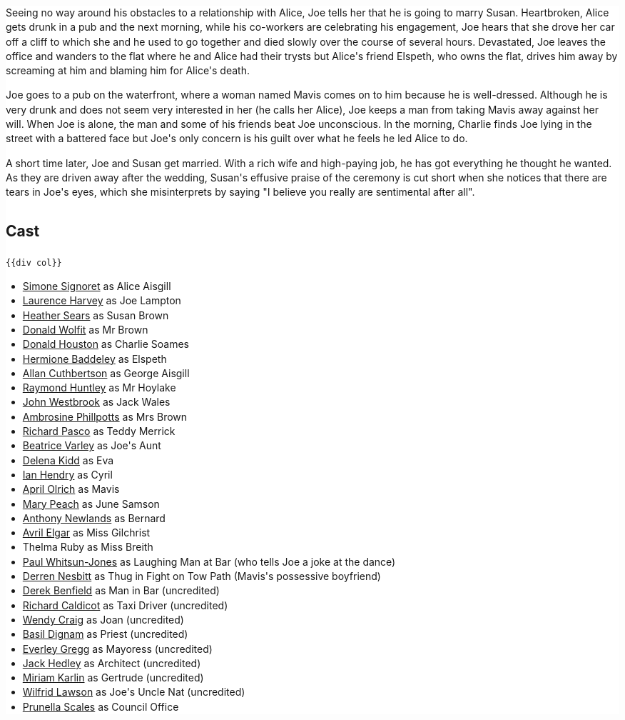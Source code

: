 Seeing no way around his obstacles to a relationship with Alice, Joe
tells her that he is going to marry Susan. Heartbroken, Alice gets drunk
in a pub and the next morning, while his co-workers are celebrating his
engagement, Joe hears that she drove her car off a cliff to which she
and he used to go together and died slowly over the course of several
hours. Devastated, Joe leaves the office and wanders to the flat where
he and Alice had their trysts but Alice\'s friend Elspeth, who owns the
flat, drives him away by screaming at him and blaming him for Alice\'s
death.

Joe goes to a pub on the waterfront, where a woman named Mavis comes on
to him because he is well-dressed. Although he is very drunk and does
not seem very interested in her (he calls her Alice), Joe keeps a man
from taking Mavis away against her will. When Joe is alone, the man and
some of his friends beat Joe unconscious. In the morning, Charlie finds
Joe lying in the street with a battered face but Joe\'s only concern is
his guilt over what he feels he led Alice to do.

A short time later, Joe and Susan get married. With a rich wife and
high-paying job, he has got everything he thought he wanted. As they are
driven away after the wedding, Susan\'s effusive praise of the ceremony
is cut short when she notices that there are tears in Joe\'s eyes, which
she misinterprets by saying \"I believe you really are sentimental after
all\".

## Cast

```{=mediawiki}
{{div col}}
```
-   [Simone Signoret](Simone_Signoret "wikilink") as Alice Aisgill
-   [Laurence Harvey](Laurence_Harvey "wikilink") as Joe Lampton
-   [Heather Sears](Heather_Sears "wikilink") as Susan Brown
-   [Donald Wolfit](Donald_Wolfit "wikilink") as Mr Brown
-   [Donald Houston](Donald_Houston "wikilink") as Charlie Soames
-   [Hermione Baddeley](Hermione_Baddeley "wikilink") as Elspeth
-   [Allan Cuthbertson](Allan_Cuthbertson "wikilink") as George Aisgill
-   [Raymond Huntley](Raymond_Huntley "wikilink") as Mr Hoylake
-   [John Westbrook](John_Westbrook_(actor) "wikilink") as Jack Wales
-   [Ambrosine Phillpotts](Ambrosine_Phillpotts "wikilink") as Mrs Brown
-   [Richard Pasco](Richard_Pasco "wikilink") as Teddy Merrick
-   [Beatrice Varley](Beatrice_Varley "wikilink") as Joe\'s Aunt
-   [Delena Kidd](Delena_Kidd "wikilink") as Eva
-   [Ian Hendry](Ian_Hendry "wikilink") as Cyril
-   [April Olrich](April_Olrich "wikilink") as Mavis
-   [Mary Peach](Mary_Peach "wikilink") as June Samson
-   [Anthony Newlands](Anthony_Newlands "wikilink") as Bernard
-   [Avril Elgar](Avril_Elgar "wikilink") as Miss Gilchrist
-   Thelma Ruby as Miss Breith
-   [Paul Whitsun-Jones](Paul_Whitsun-Jones "wikilink") as Laughing Man
    at Bar (who tells Joe a joke at the dance)
-   [Derren Nesbitt](Derren_Nesbitt "wikilink") as Thug in Fight on Tow
    Path (Mavis\'s possessive boyfriend)
-   [Derek Benfield](Derek_Benfield "wikilink") as Man in Bar
    (uncredited)
-   [Richard Caldicot](Richard_Caldicot "wikilink") as Taxi Driver
    (uncredited)
-   [Wendy Craig](Wendy_Craig "wikilink") as Joan (uncredited)
-   [Basil Dignam](Basil_Dignam "wikilink") as Priest (uncredited)
-   [Everley Gregg](Everley_Gregg "wikilink") as Mayoress (uncredited)
-   [Jack Hedley](Jack_Hedley "wikilink") as Architect (uncredited)
-   [Miriam Karlin](Miriam_Karlin "wikilink") as Gertrude (uncredited)
-   [Wilfrid Lawson](Wilfrid_Lawson_(actor) "wikilink") as Joe\'s Uncle
    Nat (uncredited)
-   [Prunella Scales](Prunella_Scales "wikilink") as Council Office